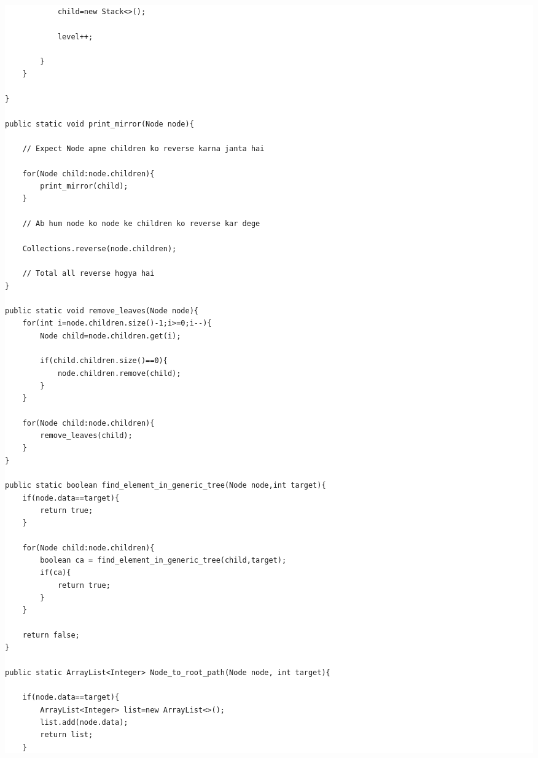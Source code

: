                 child=new Stack<>();
                
                level++;
                
            }
        }
        
    }
    
    public static void print_mirror(Node node){
        
        // Expect Node apne children ko reverse karna janta hai 
        
        for(Node child:node.children){
            print_mirror(child);
        }
        
        // Ab hum node ko node ke children ko reverse kar dege 
        
        Collections.reverse(node.children);
        
        // Total all reverse hogya hai
    }
    
    public static void remove_leaves(Node node){
        for(int i=node.children.size()-1;i>=0;i--){
            Node child=node.children.get(i);
            
            if(child.children.size()==0){
                node.children.remove(child);
            }
        }
        
        for(Node child:node.children){
            remove_leaves(child);
        }
    }
    
    public static boolean find_element_in_generic_tree(Node node,int target){
        if(node.data==target){
            return true;
        }
        
        for(Node child:node.children){
            boolean ca = find_element_in_generic_tree(child,target);
            if(ca){
                return true;
            }
        }
        
        return false;
    }
    
    public static ArrayList<Integer> Node_to_root_path(Node node, int target){
        
        if(node.data==target){
            ArrayList<Integer> list=new ArrayList<>();
            list.add(node.data);
            return list;
        }
        